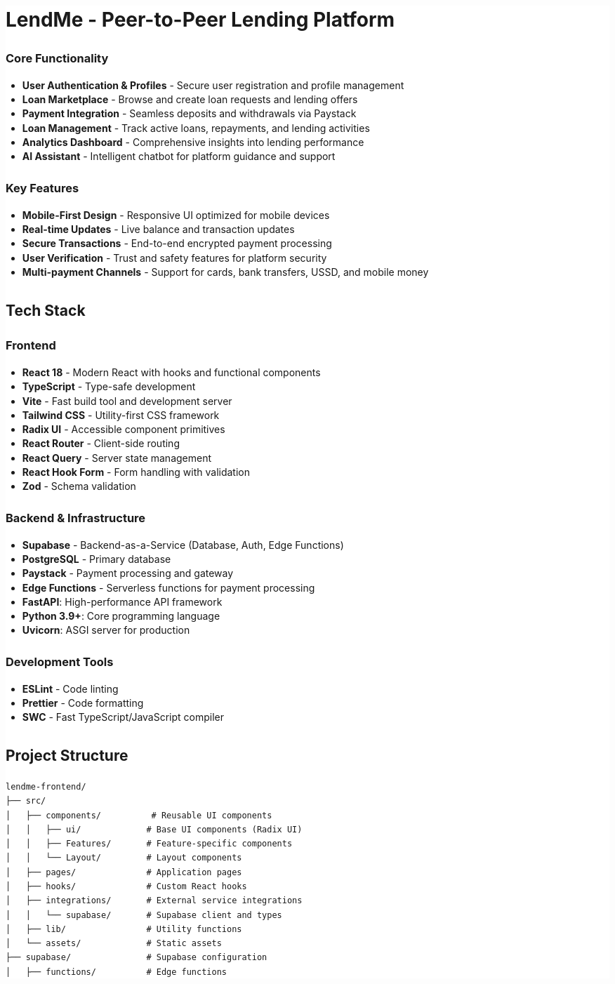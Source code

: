 # LendMe - Peer-to-Peer Lending Platform
### Core Functionality
- **User Authentication & Profiles** - Secure user registration and profile management
- **Loan Marketplace** - Browse and create loan requests and lending offers
- **Payment Integration** - Seamless deposits and withdrawals via Paystack
- **Loan Management** - Track active loans, repayments, and lending activities
- **Analytics Dashboard** - Comprehensive insights into lending performance
- **AI Assistant** - Intelligent chatbot for platform guidance and support

### Key Features
- **Mobile-First Design** - Responsive UI optimized for mobile devices
- **Real-time Updates** - Live balance and transaction updates
- **Secure Transactions** - End-to-end encrypted payment processing
- **User Verification** - Trust and safety features for platform security
- **Multi-payment Channels** - Support for cards, bank transfers, USSD, and mobile money

## Tech Stack

### Frontend
- **React 18** - Modern React with hooks and functional components
- **TypeScript** - Type-safe development
- **Vite** - Fast build tool and development server
- **Tailwind CSS** - Utility-first CSS framework
- **Radix UI** - Accessible component primitives
- **React Router** - Client-side routing
- **React Query** - Server state management
- **React Hook Form** - Form handling with validation
- **Zod** - Schema validation

### Backend & Infrastructure
- **Supabase** - Backend-as-a-Service (Database, Auth, Edge Functions)
- **PostgreSQL** - Primary database
- **Paystack** - Payment processing and gateway
- **Edge Functions** - Serverless functions for payment processing
- **FastAPI**: High-performance API framework
- **Python 3.9+**: Core programming language
- **Uvicorn**: ASGI server for production

### Development Tools
- **ESLint** - Code linting
- **Prettier** - Code formatting
- **SWC** - Fast TypeScript/JavaScript compiler

##  Project Structure

```
lendme-frontend/
├── src/
│   ├── components/          # Reusable UI components
│   │   ├── ui/             # Base UI components (Radix UI)
│   │   ├── Features/       # Feature-specific components
│   │   └── Layout/         # Layout components
│   ├── pages/              # Application pages
│   ├── hooks/              # Custom React hooks
│   ├── integrations/       # External service integrations
│   │   └── supabase/       # Supabase client and types
│   ├── lib/                # Utility functions
│   └── assets/             # Static assets
├── supabase/               # Supabase configuration
│   ├── functions/          # Edge functions
```